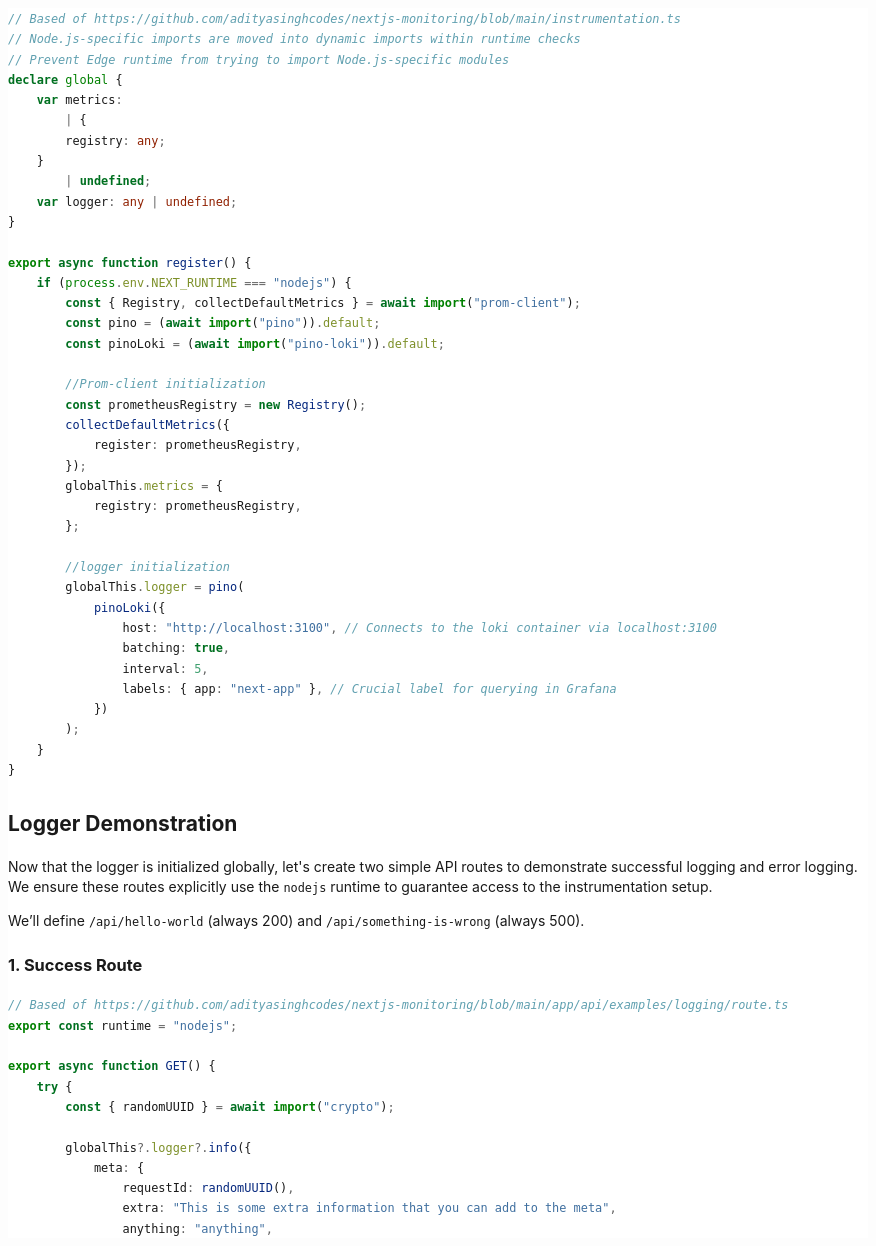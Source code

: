 ```ts
// Based of https://github.com/adityasinghcodes/nextjs-monitoring/blob/main/instrumentation.ts
// Node.js-specific imports are moved into dynamic imports within runtime checks
// Prevent Edge runtime from trying to import Node.js-specific modules
declare global {
    var metrics:
        | {
        registry: any;
    }
        | undefined;
    var logger: any | undefined;
}

export async function register() {
    if (process.env.NEXT_RUNTIME === "nodejs") {
        const { Registry, collectDefaultMetrics } = await import("prom-client");
        const pino = (await import("pino")).default;
        const pinoLoki = (await import("pino-loki")).default;

        //Prom-client initialization
        const prometheusRegistry = new Registry();
        collectDefaultMetrics({
            register: prometheusRegistry,
        });
        globalThis.metrics = {
            registry: prometheusRegistry,
        };

        //logger initialization
        globalThis.logger = pino(
            pinoLoki({
                host: "http://localhost:3100", // Connects to the loki container via localhost:3100
                batching: true,
                interval: 5,
                labels: { app: "next-app" }, // Crucial label for querying in Grafana
            })
        );
    }
}
```

## Logger Demonstration

Now that the logger is initialized globally, let's create two simple API routes to demonstrate successful logging and error logging. We ensure these routes explicitly use the `nodejs` runtime to guarantee access to the instrumentation setup.

We’ll define `/api/hello-world` (always 200) and `/api/something-is-wrong` (always 500).

### 1. Success Route

```ts
// Based of https://github.com/adityasinghcodes/nextjs-monitoring/blob/main/app/api/examples/logging/route.ts
export const runtime = "nodejs";

export async function GET() {
    try {
        const { randomUUID } = await import("crypto");

        globalThis?.logger?.info({
            meta: {
                requestId: randomUUID(),
                extra: "This is some extra information that you can add to the meta",
                anything: "anything",
```